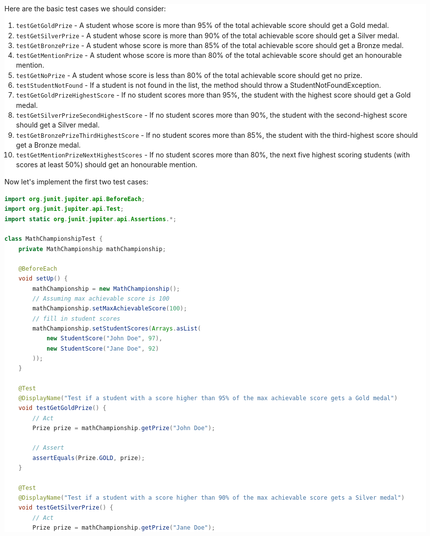 ```java
```

Here are the basic test cases we should consider:

1. `testGetGoldPrize` - A student whose score is more than 95% of the total achievable score should get a Gold medal.
2. `testGetSilverPrize` - A student whose score is more than 90% of the total achievable score should get a Silver medal.
3. `testGetBronzePrize` - A student whose score is more than 85% of the total achievable score should get a Bronze medal.
4. `testGetMentionPrize` - A student whose score is more than 80% of the total achievable score should get an honourable mention.
5. `testGetNoPrize` - A student whose score is less than 80% of the total achievable score should get no prize.
6. `testStudentNotFound` - If a student is not found in the list, the method should throw a StudentNotFoundException.
7. `testGetGoldPrizeHighestScore` - If no student scores more than 95%, the student with the highest score should get a Gold medal.
8. `testGetSilverPrizeSecondHighestScore` - If no student scores more than 90%, the student with the second-highest score should get a Silver medal.
9. `testGetBronzePrizeThirdHighestScore` - If no student scores more than 85%, the student with the third-highest score should get a Bronze medal.
10. `testGetMentionPrizeNextHighestScores` - If no student scores more than 80%, the next five highest scoring students (with scores at least 50%) should get an honourable mention.

Now let's implement the first two test cases:

```java
import org.junit.jupiter.api.BeforeEach;
import org.junit.jupiter.api.Test;
import static org.junit.jupiter.api.Assertions.*;

class MathChampionshipTest {
    private MathChampionship mathChampionship;

    @BeforeEach
    void setUp() {
        mathChampionship = new MathChampionship();
        // Assuming max achievable score is 100
        mathChampionship.setMaxAchievableScore(100);
        // fill in student scores
        mathChampionship.setStudentScores(Arrays.asList(
            new StudentScore("John Doe", 97),
            new StudentScore("Jane Doe", 92)
        ));
    }

    @Test
    @DisplayName("Test if a student with a score higher than 95% of the max achievable score gets a Gold medal")
    void testGetGoldPrize() {
        // Act
        Prize prize = mathChampionship.getPrize("John Doe");

        // Assert
        assertEquals(Prize.GOLD, prize);
    }

    @Test
    @DisplayName("Test if a student with a score higher than 90% of the max achievable score gets a Silver medal")
    void testGetSilverPrize() {
        // Act
        Prize prize = mathChampionship.getPrize("Jane Doe");

```